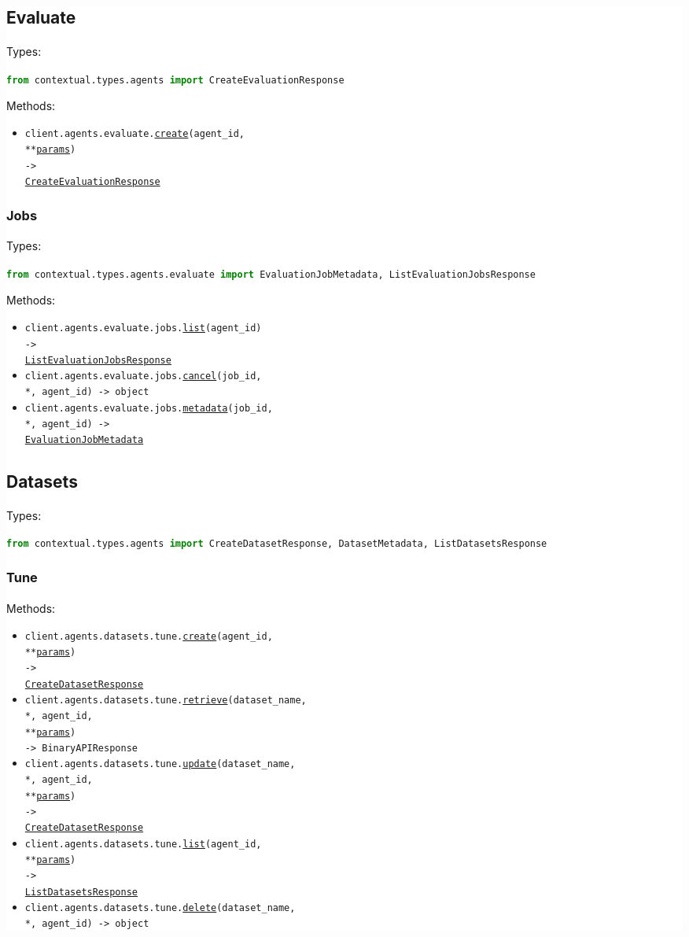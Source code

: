 ## Evaluate

Types:

```python
from contextual.types.agents import CreateEvaluationResponse
```

Methods:

- <code title="post /agents/{agent_id}/evaluate">client.agents.evaluate.<a href="./src/contextual/resources/agents/evaluate/evaluate.py">create</a>(agent_id, \*\*<a href="src/contextual/types/agents/evaluate_create_params.py">params</a>) -> <a href="./src/contextual/types/agents/create_evaluation_response.py">CreateEvaluationResponse</a></code>

### Jobs

Types:

```python
from contextual.types.agents.evaluate import EvaluationJobMetadata, ListEvaluationJobsResponse
```

Methods:

- <code title="get /agents/{agent_id}/evaluate/jobs">client.agents.evaluate.jobs.<a href="./src/contextual/resources/agents/evaluate/jobs.py">list</a>(agent_id) -> <a href="./src/contextual/types/agents/evaluate/list_evaluation_jobs_response.py">ListEvaluationJobsResponse</a></code>
- <code title="post /agents/{agent_id}/evaluate/jobs/{job_id}/cancel">client.agents.evaluate.jobs.<a href="./src/contextual/resources/agents/evaluate/jobs.py">cancel</a>(job_id, \*, agent_id) -> object</code>
- <code title="get /agents/{agent_id}/evaluate/jobs/{job_id}/metadata">client.agents.evaluate.jobs.<a href="./src/contextual/resources/agents/evaluate/jobs.py">metadata</a>(job_id, \*, agent_id) -> <a href="./src/contextual/types/agents/evaluate/evaluation_job_metadata.py">EvaluationJobMetadata</a></code>

## Datasets

Types:

```python
from contextual.types.agents import CreateDatasetResponse, DatasetMetadata, ListDatasetsResponse
```

### Tune

Methods:

- <code title="post /agents/{agent_id}/datasets/tune">client.agents.datasets.tune.<a href="./src/contextual/resources/agents/datasets/tune.py">create</a>(agent_id, \*\*<a href="src/contextual/types/agents/datasets/tune_create_params.py">params</a>) -> <a href="./src/contextual/types/agents/create_dataset_response.py">CreateDatasetResponse</a></code>
- <code title="get /agents/{agent_id}/datasets/tune/{dataset_name}">client.agents.datasets.tune.<a href="./src/contextual/resources/agents/datasets/tune.py">retrieve</a>(dataset_name, \*, agent_id, \*\*<a href="src/contextual/types/agents/datasets/tune_retrieve_params.py">params</a>) -> BinaryAPIResponse</code>
- <code title="put /agents/{agent_id}/datasets/tune/{dataset_name}">client.agents.datasets.tune.<a href="./src/contextual/resources/agents/datasets/tune.py">update</a>(dataset_name, \*, agent_id, \*\*<a href="src/contextual/types/agents/datasets/tune_update_params.py">params</a>) -> <a href="./src/contextual/types/agents/create_dataset_response.py">CreateDatasetResponse</a></code>
- <code title="get /agents/{agent_id}/datasets/tune">client.agents.datasets.tune.<a href="./src/contextual/resources/agents/datasets/tune.py">list</a>(agent_id, \*\*<a href="src/contextual/types/agents/datasets/tune_list_params.py">params</a>) -> <a href="./src/contextual/types/agents/list_datasets_response.py">ListDatasetsResponse</a></code>
- <code title="delete /agents/{agent_id}/datasets/tune/{dataset_name}">client.agents.datasets.tune.<a href="./src/contextual/resources/agents/datasets/tune.py">delete</a>(dataset_name, \*, agent_id) -> object</code>